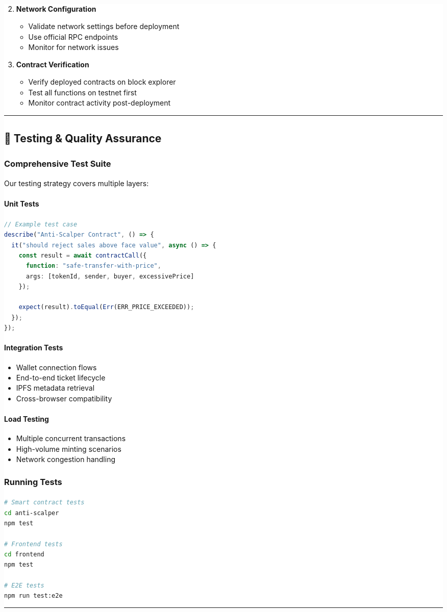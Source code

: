 2. **Network Configuration**
   - Validate network settings before deployment
   - Use official RPC endpoints
   - Monitor for network issues

3. **Contract Verification**
   - Verify deployed contracts on block explorer
   - Test all functions on testnet first
   - Monitor contract activity post-deployment

---

## 🧪 Testing & Quality Assurance

### Comprehensive Test Suite

Our testing strategy covers multiple layers:

#### **Unit Tests**
```typescript
// Example test case
describe("Anti-Scalper Contract", () => {
  it("should reject sales above face value", async () => {
    const result = await contractCall({
      function: "safe-transfer-with-price",
      args: [tokenId, sender, buyer, excessivePrice]
    });
    
    expect(result).toEqual(Err(ERR_PRICE_EXCEEDED));
  });
});
```

#### **Integration Tests**
- Wallet connection flows
- End-to-end ticket lifecycle
- IPFS metadata retrieval
- Cross-browser compatibility

#### **Load Testing**
- Multiple concurrent transactions
- High-volume minting scenarios
- Network congestion handling

### Running Tests

```bash
# Smart contract tests
cd anti-scalper
npm test

# Frontend tests
cd frontend
npm test

# E2E tests
npm run test:e2e
```

---